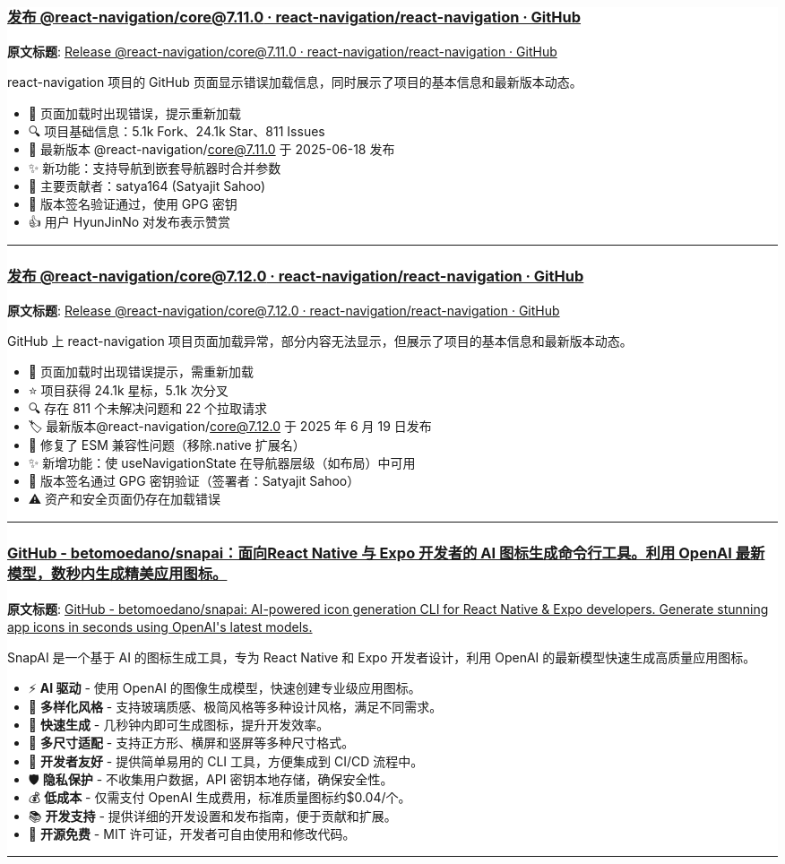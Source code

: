 ### [发布 @react-navigation/core@7.11.0 · react-navigation/react-navigation · GitHub](https://github.com/react-navigation/react-navigation/releases/tag/%40react-navigation/core%407.11.0)

**原文标题**: [Release @react-navigation/core@7.11.0 · react-navigation/react-navigation · GitHub](https://github.com/react-navigation/react-navigation/releases/tag/%40react-navigation/core%407.11.0)

react-navigation 项目的 GitHub 页面显示错误加载信息，同时展示了项目的基本信息和最新版本动态。

- 🚨 页面加载时出现错误，提示重新加载  
- 🔍 项目基础信息：5.1k Fork、24.1k Star、811 Issues  
- 🔄 最新版本 @react-navigation/core@7.11.0 于 2025-06-18 发布  
- ✨ 新功能：支持导航到嵌套导航器时合并参数  
- 👤 主要贡献者：satya164 (Satyajit Sahoo)  
- 🔏 版本签名验证通过，使用 GPG 密钥  
- 👍 用户 HyunJinNo 对发布表示赞赏

---

### [发布 @react-navigation/core@7.12.0 · react-navigation/react-navigation · GitHub](https://github.com/react-navigation/react-navigation/releases/tag/%40react-navigation/core%407.12.0)

**原文标题**: [Release @react-navigation/core@7.12.0 · react-navigation/react-navigation · GitHub](https://github.com/react-navigation/react-navigation/releases/tag/%40react-navigation/core%407.12.0)

GitHub 上 react-navigation 项目页面加载异常，部分内容无法显示，但展示了项目的基本信息和最新版本动态。

- 🚨 页面加载时出现错误提示，需重新加载  
- ⭐ 项目获得 24.1k 星标，5.1k 次分叉  
- 🔍 存在 811 个未解决问题和 22 个拉取请求  
- 🏷️ 最新版本@react-navigation/core@7.12.0 于 2025 年 6 月 19 日发布  
- 🐛 修复了 ESM 兼容性问题（移除.native 扩展名）  
- ✨ 新增功能：使 useNavigationState 在导航器层级（如布局）中可用  
- 🔏 版本签名通过 GPG 密钥验证（签署者：Satyajit Sahoo）  
- ⚠️ 资产和安全页面仍存在加载错误

---

### [GitHub - betomoedano/snapai：面向React Native 与 Expo 开发者的 AI 图标生成命令行工具。利用 OpenAI 最新模型，数秒内生成精美应用图标。](https://github.com/betomoedano/snapai)

**原文标题**: [GitHub - betomoedano/snapai: AI-powered icon generation CLI for React Native & Expo developers. Generate stunning app icons in seconds using OpenAI's latest models.](https://github.com/betomoedano/snapai)

SnapAI 是一个基于 AI 的图标生成工具，专为 React Native 和 Expo 开发者设计，利用 OpenAI 的最新模型快速生成高质量应用图标。

- ⚡ **AI 驱动** - 使用 OpenAI 的图像生成模型，快速创建专业级应用图标。
- 🎨 **多样化风格** - 支持玻璃质感、极简风格等多种设计风格，满足不同需求。
- 🚀 **快速生成** - 几秒钟内即可生成图标，提升开发效率。
- 📱 **多尺寸适配** - 支持正方形、横屏和竖屏等多种尺寸格式。
- 🔧 **开发者友好** - 提供简单易用的 CLI 工具，方便集成到 CI/CD 流程中。
- 🛡️ **隐私保护** - 不收集用户数据，API 密钥本地存储，确保安全性。
- 💰 **低成本** - 仅需支付 OpenAI 生成费用，标准质量图标约$0.04/个。
- 📚 **开发支持** - 提供详细的开发设置和发布指南，便于贡献和扩展。
- 🔄 **开源免费** - MIT 许可证，开发者可自由使用和修改代码。

---